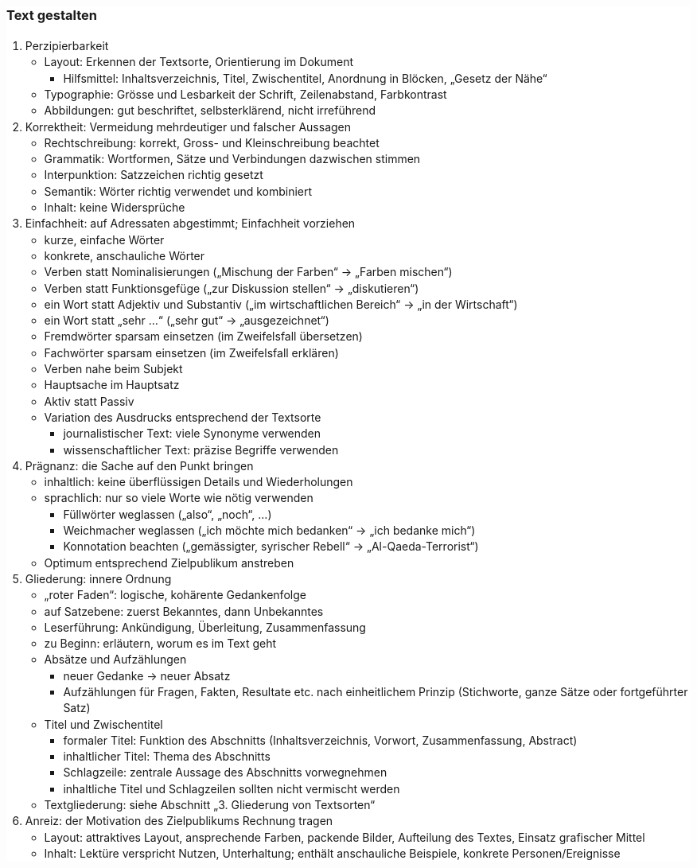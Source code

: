 ### Text gestalten

1. Perzipierbarkeit
    - Layout: Erkennen der Textsorte, Orientierung im Dokument
        - Hilfsmittel: Inhaltsverzeichnis, Titel, Zwischentitel, Anordnung
          in Blöcken, „Gesetz der Nähe“
    - Typographie: Grösse und Lesbarkeit der Schrift, Zeilenabstand,
      Farbkontrast
    - Abbildungen: gut beschriftet, selbsterklärend, nicht irreführend
2. Korrektheit: Vermeidung mehrdeutiger und falscher Aussagen
    - Rechtschreibung: korrekt, Gross- und Kleinschreibung beachtet
    - Grammatik: Wortformen, Sätze und Verbindungen dazwischen stimmen
    - Interpunktion: Satzzeichen richtig gesetzt
    - Semantik: Wörter richtig verwendet und kombiniert
    - Inhalt: keine Widersprüche
3. Einfachheit: auf Adressaten abgestimmt; Einfachheit vorziehen
    - kurze, einfache Wörter
    - konkrete, anschauliche Wörter
    - Verben statt Nominalisierungen („Mischung der Farben“ → „Farben
      mischen“)
    - Verben statt Funktionsgefüge („zur Diskussion stellen“ →
      „diskutieren“)
    - ein Wort statt Adjektiv und Substantiv („im wirtschaftlichen
      Bereich“ → „in der Wirtschaft“)
    - ein Wort statt „sehr …“ („sehr gut“ → „ausgezeichnet“)
    - Fremdwörter sparsam einsetzen (im Zweifelsfall übersetzen)
    - Fachwörter sparsam einsetzen (im Zweifelsfall erklären)
    - Verben nahe beim Subjekt
    - Hauptsache im Hauptsatz
    - Aktiv statt Passiv
    - Variation des Ausdrucks entsprechend der Textsorte
        - journalistischer Text: viele Synonyme verwenden
        - wissenschaftlicher Text: präzise Begriffe verwenden
4. Prägnanz: die Sache auf den Punkt bringen
    - inhaltlich: keine überflüssigen Details und Wiederholungen
    - sprachlich: nur so viele Worte wie nötig verwenden
        - Füllwörter weglassen („also“, „noch“, …) 
        - Weichmacher weglassen („ich möchte mich bedanken“ → „ich bedanke
          mich“)
        - Konnotation beachten („gemässigter, syrischer Rebell“ →
          „Al-Qaeda-Terrorist“)
    - Optimum entsprechend Zielpublikum anstreben
5. Gliederung: innere Ordnung 
    - „roter Faden“: logische, kohärente Gedankenfolge
    - auf Satzebene: zuerst Bekanntes, dann Unbekanntes
    - Leserführung: Ankündigung, Überleitung, Zusammenfassung
    - zu Beginn: erläutern, worum es im Text geht
    - Absätze und Aufzählungen
        - neuer Gedanke → neuer Absatz
        - Aufzählungen für Fragen, Fakten, Resultate etc. nach einheitlichem
          Prinzip (Stichworte, ganze Sätze oder fortgeführter Satz)
    - Titel und Zwischentitel
        - formaler Titel: Funktion des Abschnitts (Inhaltsverzeichnis,
          Vorwort, Zusammenfassung, Abstract)
        - inhaltlicher Titel: Thema des Abschnitts
        - Schlagzeile: zentrale Aussage des Abschnitts vorwegnehmen
        - inhaltliche Titel und Schlagzeilen sollten nicht vermischt werden
    - Textgliederung: siehe Abschnitt „3. Gliederung von Textsorten“
6. Anreiz: der Motivation des Zielpublikums Rechnung tragen
    - Layout: attraktives Layout, ansprechende Farben, packende Bilder,
      Aufteilung des Textes, Einsatz grafischer Mittel
    - Inhalt: Lektüre verspricht Nutzen, Unterhaltung; enthält anschauliche
      Beispiele, konkrete Personen/Ereignisse
